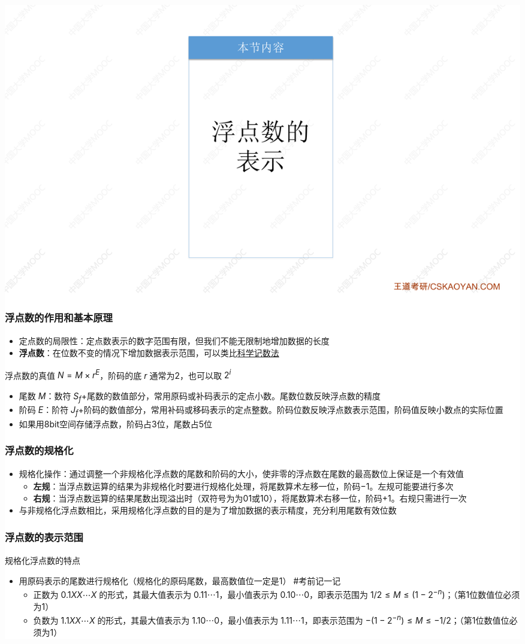 ![浮点数的表示.pdf](附件/01.2.3.1_1%20浮点数的表示.pdf)
### 浮点数的作用和基本原理

* 定点数的局限性：定点数表示的数字范围有限，但我们不能无限制地增加数据的长度
* **浮点数**：在位数不变的情况下增加数据表示范围，可以类比[科学记数法](https://baike.baidu.com/item/科学计数法)

浮点数的真值 $N=M\times r^{E}$，阶码的底 $r$ 通常为2，也可以取 $2^{i}$ 

* 尾数 $M$：数符 $S_{f}$+尾数的数值部分，常用原码或补码表示的定点小数。尾数位数反映浮点数的精度
* 阶码 $E$：阶符 $J_{f}$+阶码的数值部分，常用补码或移码表示的定点整数。阶码位数反映浮点数表示范围，阶码值反映小数点的实际位置
* 如果用8bit空间存储浮点数，阶码占3位，尾数占5位

### 浮点数的规格化

* 规格化操作：通过调整一个非规格化浮点数的尾数和阶码的大小，使非零的浮点数在尾数的最高数位上保证是一个有效值
	* **左规**：当浮点数运算的结果为非规格化时要进行规格化处理，将尾数算术左移一位，阶码$-1$。左规可能要进行多次
	* **右规**：当浮点数运算的结果尾数出现溢出时（双符号为为01或10），将尾数算术右移一位，阶码$+1$。右规只需进行一次
* 与非规格化浮点数相比，采用规格化浮点数的目的是为了增加数据的表示精度，充分利用尾数有效位数

### 浮点数的表示范围

规格化浮点数的特点

* 用原码表示的尾数进行规格化（规格化的原码尾数，最高数值位一定是1） #考前记一记 
	* 正数为 $0.1XX\cdots X$ 的形式，其最大值表示为 $0.11\cdots 1$，最小值表示为 $0.10\cdots0$，即表示范围为 $1/2\leqslant M\leqslant(1-2^{-n})$；（第1位数值位必须为1）
	* 负数为 $1.1XX\cdots X$ 的形式，其最大值表示为 $1.10\cdots 0$，最小值表示为 $1.11\cdots1$，即表示范围为 $-(1-2^{-n})\leqslant M\leqslant-1/2$；（第1位数值位必须为1）
